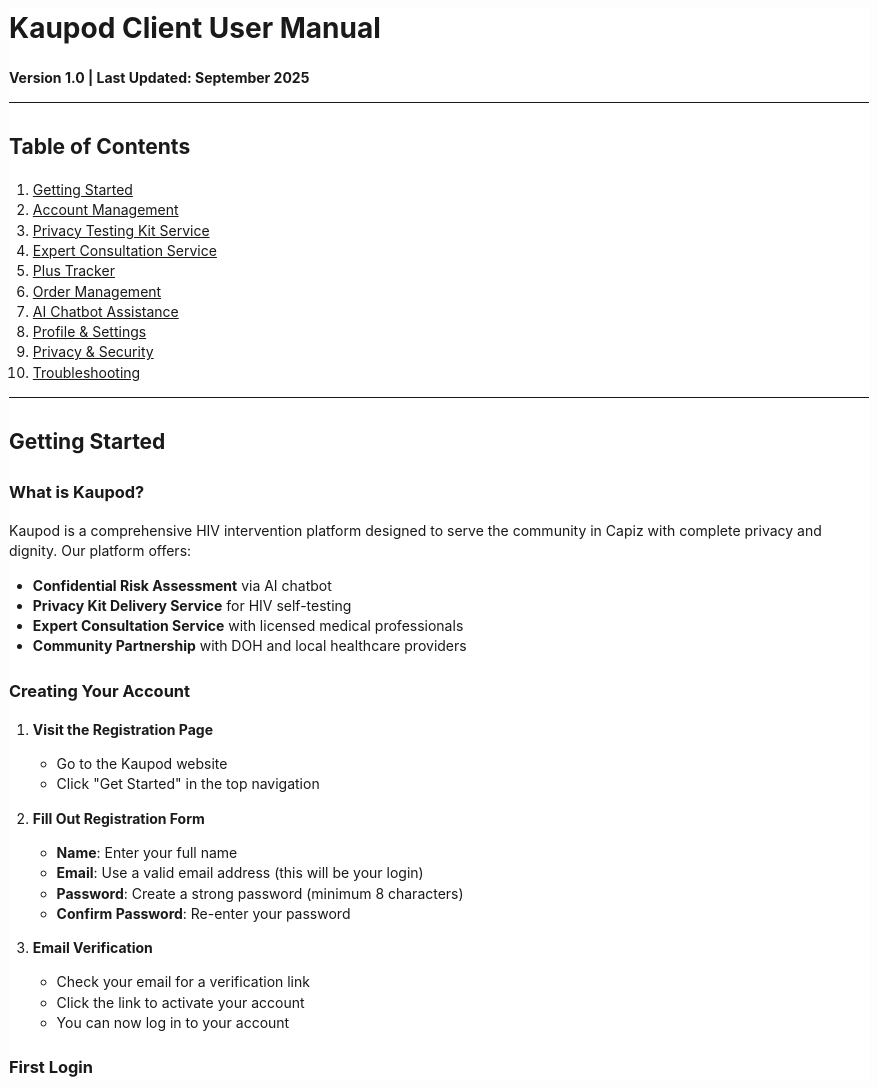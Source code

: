 # Kaupod Client User Manual

**Version 1.0 | Last Updated: September 2025**

---

## Table of Contents

1. [Getting Started](#getting-started)
2. [Account Management](#account-management)
3. [Privacy Testing Kit Service](#privacy-testing-kit-service)
4. [Expert Consultation Service](#expert-consultation-service)
5. [Plus Tracker](#plus-tracker)
6. [Order Management](#order-management)
7. [AI Chatbot Assistance](#ai-chatbot-assistance)
8. [Profile & Settings](#profile-settings)
9. [Privacy & Security](#privacy-security)
10. [Troubleshooting](#troubleshooting)

---

## Getting Started

### What is Kaupod?

Kaupod is a comprehensive HIV intervention platform designed to serve the community in Capiz with complete privacy and dignity. Our platform offers:

- **Confidential Risk Assessment** via AI chatbot
- **Privacy Kit Delivery Service** for HIV self-testing
- **Expert Consultation Service** with licensed medical professionals
- **Community Partnership** with DOH and local healthcare providers

### Creating Your Account

1. **Visit the Registration Page**
   - Go to the Kaupod website
   - Click "Get Started" in the top navigation

2. **Fill Out Registration Form**
   - **Name**: Enter your full name
   - **Email**: Use a valid email address (this will be your login)
   - **Password**: Create a strong password (minimum 8 characters)
   - **Confirm Password**: Re-enter your password

3. **Email Verification**
   - Check your email for a verification link
   - Click the link to activate your account
   - You can now log in to your account

### First Login
